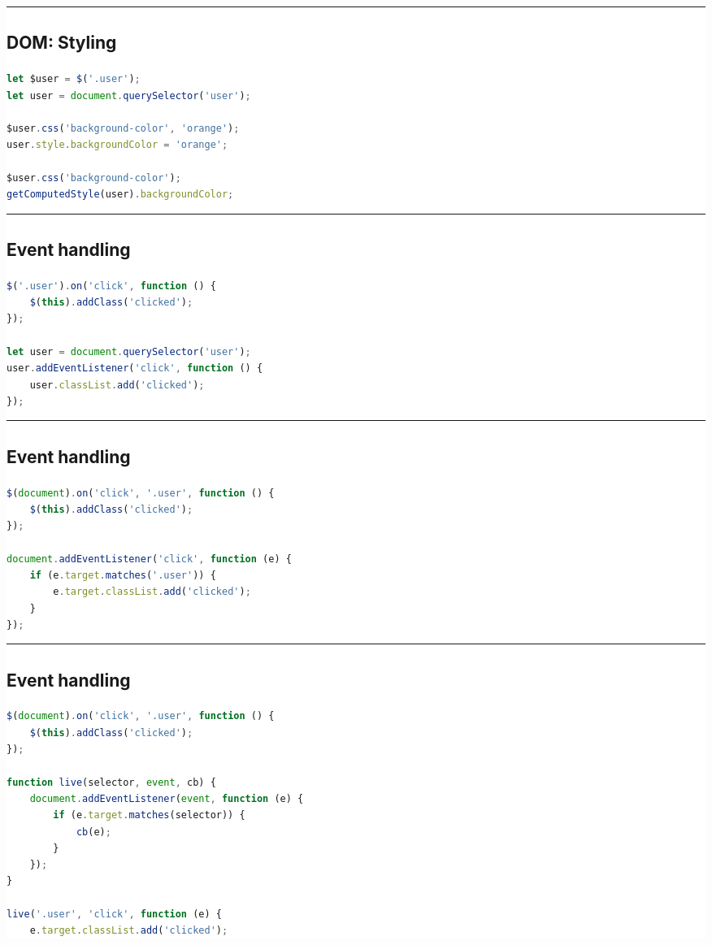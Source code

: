 ----

## DOM: Styling

```js
let $user = $('.user');
let user = document.querySelector('user');

$user.css('background-color', 'orange');
user.style.backgroundColor = 'orange';

$user.css('background-color');
getComputedStyle(user).backgroundColor;
```

----

## Event handling

```js
$('.user').on('click', function () {
	$(this).addClass('clicked');
});

let user = document.querySelector('user');
user.addEventListener('click', function () {
	user.classList.add('clicked');
});
```

----

## Event handling

```js
$(document).on('click', '.user', function () {
	$(this).addClass('clicked');
});

document.addEventListener('click', function (e) {
	if (e.target.matches('.user')) {
		e.target.classList.add('clicked');
	}
});
```

----

## Event handling

```js
$(document).on('click', '.user', function () {
	$(this).addClass('clicked');
});

function live(selector, event, cb) {
	document.addEventListener(event, function (e) {
		if (e.target.matches(selector)) {
			cb(e);
		}
	});
}

live('.user', 'click', function (e) {
	e.target.classList.add('clicked');
```